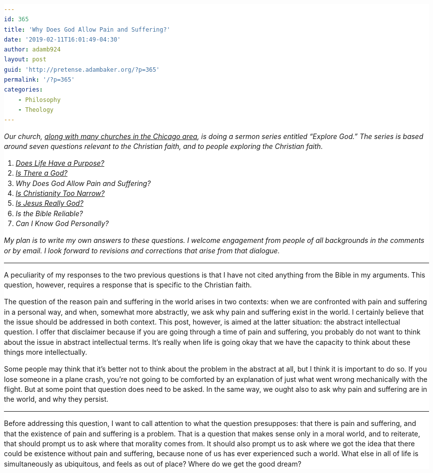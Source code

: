 ```yaml
---
id: 365
title: 'Why Does God Allow Pain and Suffering?﻿'
date: '2019-02-11T16:01:49-04:30'
author: adamb924
layout: post
guid: 'http://pretense.adambaker.org/?p=365'
permalink: '/?p=365'
categories:
    - Philosophy
    - Theology
---
```


*Our church,* [*along with many churches in the Chicago area*](https://www.exploregod.com/chicago)*, is doing a sermon series entitled “Explore God.” The series is based around seven questions relevant to the Christian faith, and to people exploring the Christian faith.*

1. *[Does Life Have a Purpose?](https://pretense.adambaker.org/?p=355)*
2. *[Is There a God?](https://pretense.adambaker.org/?p=359)*
3. *Why Does God Allow Pain and Suffering?*
4. *[Is Christianity Too Narrow?](https://pretense.adambaker.org/?p=550)*
5. *[Is Jesus Really God?](https://pretense.adambaker.org/?p=564)*
6. *Is the Bible Reliable?*
7. *Can I Know God Personally?*

*My plan is to write my own answers to these questions. I welcome engagement from people of all backgrounds in the comments or by email. I look forward to revisions and corrections that arise from that dialogue.*

- - - - - -

A peculiarity of my responses to the two previous questions is that I have not cited anything from the Bible in my arguments. This question, however, requires a response that is specific to the Christian faith.

The question of the reason pain and suffering in the world arises in two contexts: when we are confronted with pain and suffering in a personal way, and when, somewhat more abstractly, we ask why pain and suffering exist in the world. I certainly believe that the issue should be addressed in both context. This post, however, is aimed at the latter situation: the abstract intellectual question. I offer that disclaimer because if you are going through a time of pain and suffering, you probably do not want to think about the issue in abstract intellectual terms. It’s really when life is going okay that we have the capacity to think about these things more intellectually.

Some people may think that it’s better not to think about the problem in the abstract at all, but I think it is important to do so. If you lose someone in a plane crash, you’re not going to be comforted by an explanation of just what went wrong mechanically with the flight. But at some point that question does need to be asked. In the same way, we ought also to ask why pain and suffering are in the world, and why they persist.

- - - - - -

Before addressing this question, I want to call attention to what the question presupposes: that there is pain and suffering, and that the existence of pain and suffering is a problem. That is a question that makes sense only in a moral world, and to reiterate, that should prompt us to ask where that morality comes from. It should also prompt us to ask where we got the idea that there could be existence without pain and suffering, because none of us has ever experienced such a world. What else in all of life is simultaneously as ubiquitous, and feels as out of place? Where do we get the good dream?
